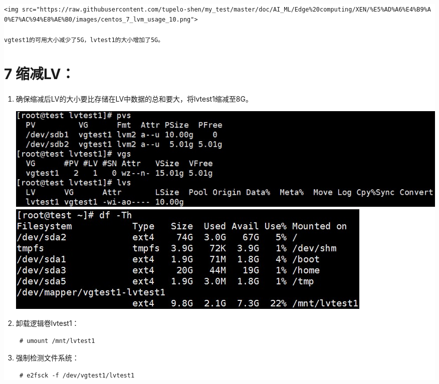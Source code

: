     <img src="https://raw.githubusercontent.com/tupelo-shen/my_test/master/doc/AI_ML/Edge%20computing/XEN/%E5%AD%A6%E4%B9%A0%E7%AC%94%E8%AE%B0/images/centos_7_lvm_usage_10.png">

    vgtest1的可用大小减少了5G，lvtest1的大小增加了5G。

# 7 缩减LV：

1. 确保缩减后LV的大小要比存储在LV中数据的总和要大，将lvtest1缩减至8G。

    <img src="https://raw.githubusercontent.com/tupelo-shen/my_test/master/doc/AI_ML/Edge%20computing/XEN/%E5%AD%A6%E4%B9%A0%E7%AC%94%E8%AE%B0/images/centos_7_lvm_usage_11.png">

    <img src="https://raw.githubusercontent.com/tupelo-shen/my_test/master/doc/AI_ML/Edge%20computing/XEN/%E5%AD%A6%E4%B9%A0%E7%AC%94%E8%AE%B0/images/centos_7_lvm_usage_12.png">

2. 卸载逻辑卷lvtest1：

        # umount /mnt/lvtest1

3. 强制检测文件系统：

        # e2fsck -f /dev/vgtest1/lvtest1
